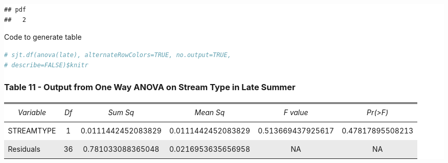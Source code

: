 ```
## pdf 
##   2
```


Code to generate table

```r
# sjt.df(anova(late), alternateRowColors=TRUE, no.output=TRUE,
# describe=FALSE)$knitr

```

### Table 11 - Output from One Way ANOVA on Stream Type in Late Summer

<table style="border-collapse:collapse; border:none;">
  <tr>
    <th style="border-top: double; text-align:center; font-style:italic; font-weight:normal; padding:0.2cm; border-bottom:1px solid; ">Variable</th>
    <th style="border-top: double; text-align:center; font-style:italic; font-weight:normal; padding:0.2cm; border-bottom:1px solid;">Df</th>
    <th style="border-top: double; text-align:center; font-style:italic; font-weight:normal; padding:0.2cm; border-bottom:1px solid;">Sum Sq</th>
    <th style="border-top: double; text-align:center; font-style:italic; font-weight:normal; padding:0.2cm; border-bottom:1px solid;">Mean Sq</th>
    <th style="border-top: double; text-align:center; font-style:italic; font-weight:normal; padding:0.2cm; border-bottom:1px solid;">F value</th>
    <th style="border-top: double; text-align:center; font-style:italic; font-weight:normal; padding:0.2cm; border-bottom:1px solid;">Pr(>F)</th>
  </tr>
  <tr>
    <td style="padding:0.2cm; text-align:left; vertical-align:top; text-align:left; ">STREAMTYPE</td>
    <td style="padding:0.2cm; text-align:left; vertical-align:top; text-align:center;">1</td>
    <td style="padding:0.2cm; text-align:left; vertical-align:top; text-align:center;">0.0111442452083829</td>
    <td style="padding:0.2cm; text-align:left; vertical-align:top; text-align:center;">0.0111442452083829</td>
    <td style="padding:0.2cm; text-align:left; vertical-align:top; text-align:center;">0.513669437925617</td>
    <td style="padding:0.2cm; text-align:left; vertical-align:top; text-align:center;">0.47817895508213</td>
</tr>
  <tr>
    <td style="padding:0.2cm; text-align:left; vertical-align:top; text-align:left;  background-color:#eaeaea;">Residuals</td>
    <td style="padding:0.2cm; text-align:left; vertical-align:top; text-align:center; background-color:#eaeaea;">36</td>
    <td style="padding:0.2cm; text-align:left; vertical-align:top; text-align:center; background-color:#eaeaea;">0.781033088365048</td>
    <td style="padding:0.2cm; text-align:left; vertical-align:top; text-align:center; background-color:#eaeaea;">0.0216953635656958</td>
    <td style="padding:0.2cm; text-align:left; vertical-align:top; text-align:center; background-color:#eaeaea;">NA</td>
    <td style="padding:0.2cm; text-align:left; vertical-align:top; text-align:center; background-color:#eaeaea;">NA</td>
</tr>
</table>
